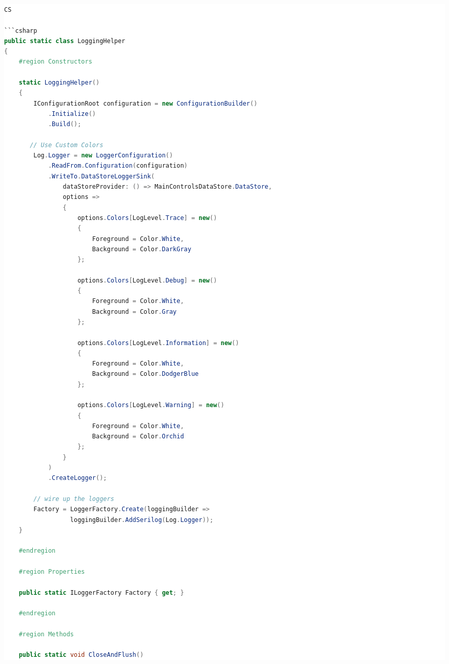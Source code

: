 ```csharp
CS

```csharp
public static class LoggingHelper
{
    #region Constructors

    static LoggingHelper()
    {
        IConfigurationRoot configuration = new ConfigurationBuilder()
            .Initialize()
            .Build();

       // Use Custom Colors
        Log.Logger = new LoggerConfiguration()
            .ReadFrom.Configuration(configuration)
            .WriteTo.DataStoreLoggerSink(
                dataStoreProvider: () => MainControlsDataStore.DataStore,
                options =>
                {
                    options.Colors[LogLevel.Trace] = new()
                    {
                        Foreground = Color.White,
                        Background = Color.DarkGray
                    };

                    options.Colors[LogLevel.Debug] = new()
                    {
                        Foreground = Color.White,
                        Background = Color.Gray
                    };

                    options.Colors[LogLevel.Information] = new()
                    {
                        Foreground = Color.White,
                        Background = Color.DodgerBlue
                    };

                    options.Colors[LogLevel.Warning] = new()
                    {
                        Foreground = Color.White,
                        Background = Color.Orchid
                    };
                }
            )
            .CreateLogger();

        // wire up the loggers
        Factory = LoggerFactory.Create(loggingBuilder => 
                  loggingBuilder.AddSerilog(Log.Logger));
    }

    #endregion

    #region Properties

    public static ILoggerFactory Factory { get; }

    #endregion

    #region Methods

    public static void CloseAndFlush()
```